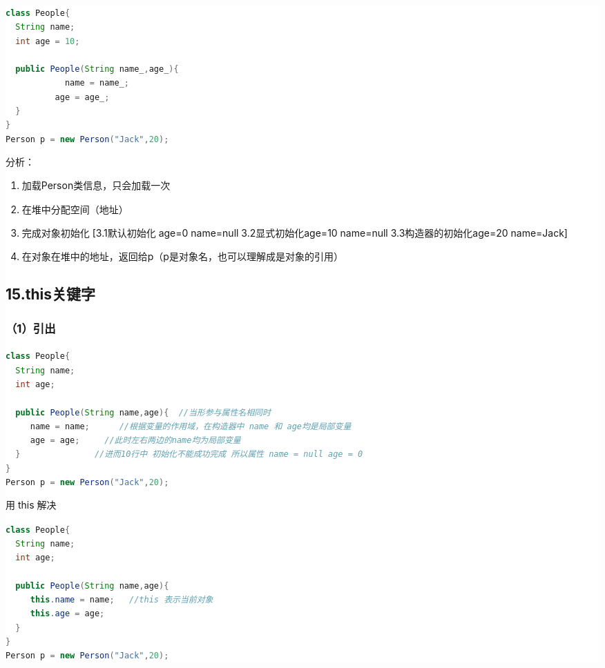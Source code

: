 ```Java
class People{
  String name;
  int age = 10;

  public People(String name_,age_){
            name = name_;
          age = age_;
  }
}
Person p = new Person("Jack",20);
```


分析：

1) 加载Person类信息，只会加载一次

2) 在堆中分配空间（地址）

3) 完成对象初始化 [3.1默认初始化 age=0 name=null 3.2显式初始化age=10 name=null 3.3构造器的初始化age=20 name=Jack]

4) 在对象在堆中的地址，返回给p（p是对象名，也可以理解成是对象的引用）

## 15.this关键字

### （1）引出

```Java
class People{
  String name;
  int age;

  public People(String name,age){  //当形参与属性名相同时
     name = name;      //根据变量的作用域，在构造器中 name 和 age均是局部变量
     age = age;     //此时左右两边的name均为局部变量
  }               //进而10行中 初始化不能成功完成 所以属性 name = null age = 0
}
Person p = new Person("Jack",20);
```


用 this 解决

```Java
class People{
  String name;
  int age;

  public People(String name,age){  
     this.name = name;   //this 表示当前对象
     this.age = age;    
  }  
}
Person p = new Person("Jack",20);
```
